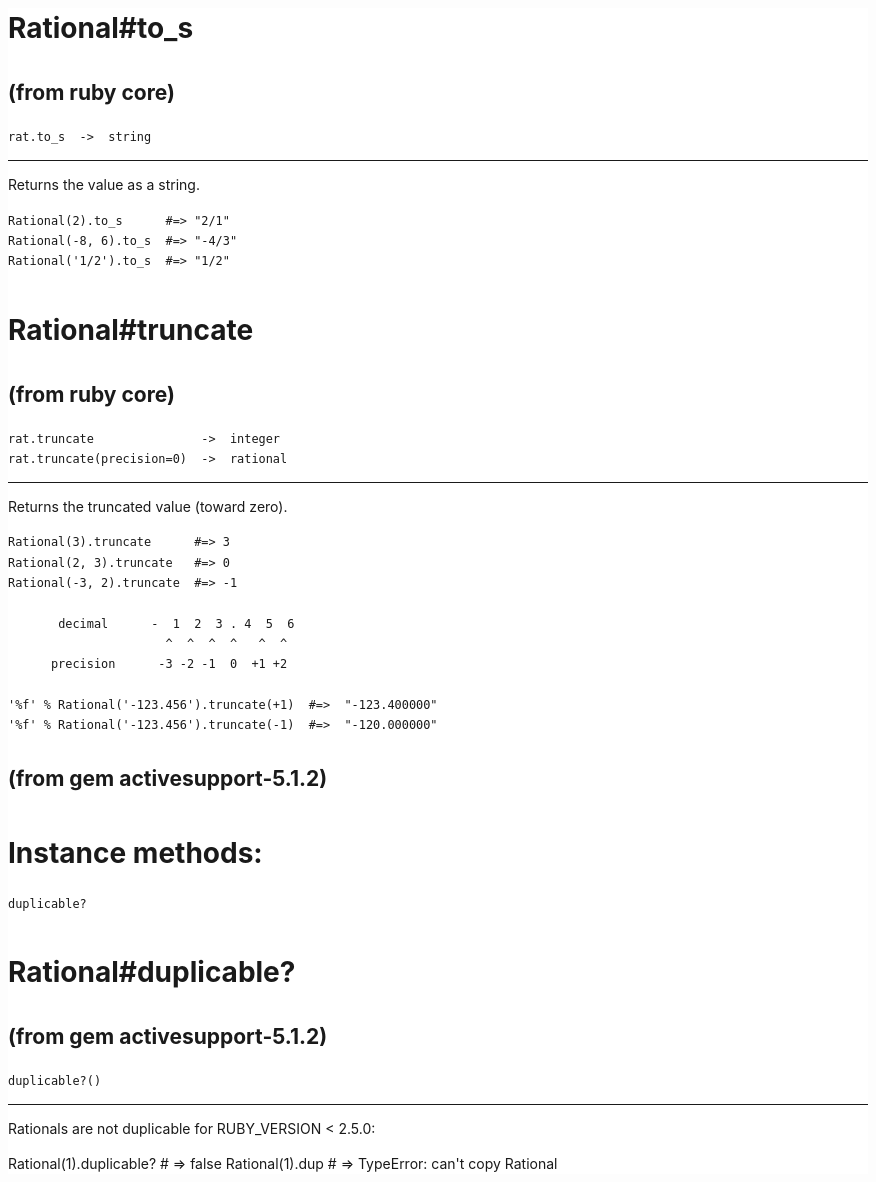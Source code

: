 # Rational#to_s

(from ruby core)
---
    rat.to_s  ->  string

---

Returns the value as a string.

    Rational(2).to_s      #=> "2/1"
    Rational(-8, 6).to_s  #=> "-4/3"
    Rational('1/2').to_s  #=> "1/2"


# Rational#truncate

(from ruby core)
---
    rat.truncate               ->  integer
    rat.truncate(precision=0)  ->  rational

---

Returns the truncated value (toward zero).

    Rational(3).truncate      #=> 3
    Rational(2, 3).truncate   #=> 0
    Rational(-3, 2).truncate  #=> -1

           decimal      -  1  2  3 . 4  5  6
                          ^  ^  ^  ^   ^  ^
          precision      -3 -2 -1  0  +1 +2

    '%f' % Rational('-123.456').truncate(+1)  #=>  "-123.400000"
    '%f' % Rational('-123.456').truncate(-1)  #=>  "-120.000000"


(from gem activesupport-5.1.2)
---
# Instance methods:

    duplicable?

# Rational#duplicable?

(from gem activesupport-5.1.2)
---
    duplicable?()

---

Rationals are not duplicable for RUBY_VERSION < 2.5.0:

Rational(1).duplicable? # => false Rational(1).dup         # => TypeError:
can't copy Rational


